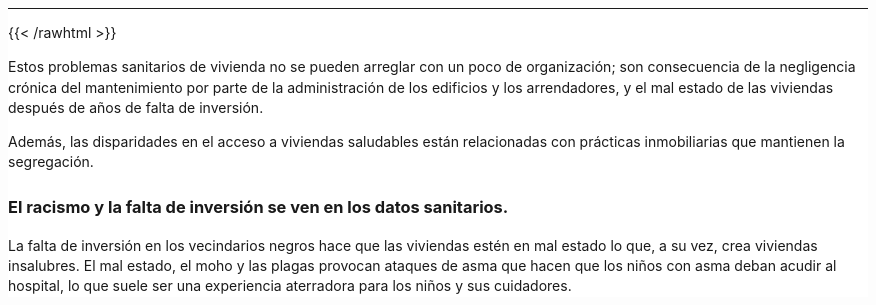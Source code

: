 <div id="ifMod" style="display:none">
    <iframe title="Moderate or higher - Spanish" aria-label="Split Bars" id="datawrapper-chart-1Ck09" src="https://datawrapper.dwcdn.net/1Ck09/1/" scrolling="no" frameborder="0" style="width: 0; min-width: 100% !important; border: none;" height="231"></iframe><script type="text/javascript">!function(){"use strict";window.addEventListener("message",(function(e){if(void 0!==e.data["datawrapper-height"]){var t=document.querySelectorAll("iframe");for(var a in e.data["datawrapper-height"])for(var r=0;r<t.length;r++){if(t[r].contentWindow===e.source)t[r].style.height=e.data["datawrapper-height"][a]+"px"}}}))}();
    </script>
</div>
</div>
<div class="wide my-2 px-5">


<script>
    function elow() {
        document.getElementById('ifElow').style.display = "block";
        document.getElementById('ifVlow').style.display = "none";
        document.getElementById('ifLow').style.display = "none";
        document.getElementById('ifMod').style.display = "none";
    }

    function vlow() {
        document.getElementById('ifElow').style.display = "none";
        document.getElementById('ifVlow').style.display = "block";
        document.getElementById('ifLow').style.display = "none";
        document.getElementById('ifMod').style.display = "none";
    }

    function low() {
        document.getElementById('ifElow').style.display = "none";
        document.getElementById('ifVlow').style.display = "none";
        document.getElementById('ifLow').style.display = "block";
        document.getElementById('ifMod').style.display = "none";
    }

    function mod() {
        document.getElementById('ifElow').style.display = "none";
        document.getElementById('ifVlow').style.display = "none";
        document.getElementById('ifLow').style.display = "none";
        document.getElementById('ifMod').style.display = "block";
    }
</script>
<hr>
{{< /rawhtml >}}

Estos problemas sanitarios de vivienda no se pueden arreglar con un poco de organización; son consecuencia de la negligencia crónica del mantenimiento por parte de la administración de los edificios y los arrendadores, y el mal estado de las viviendas después de años de falta de inversión.

Además, las disparidades en el acceso a viviendas saludables están relacionadas con prácticas inmobiliarias que mantienen la segregación.

### El racismo y la falta de inversión se ven en los datos sanitarios.
La falta de inversión en los vecindarios negros hace que las viviendas estén en mal estado lo que, a su vez, crea viviendas insalubres. El mal estado, el moho y las plagas provocan ataques de asma que hacen que los niños con asma deban acudir al hospital, lo que suele ser una experiencia aterradora para los niños y sus cuidadores.
